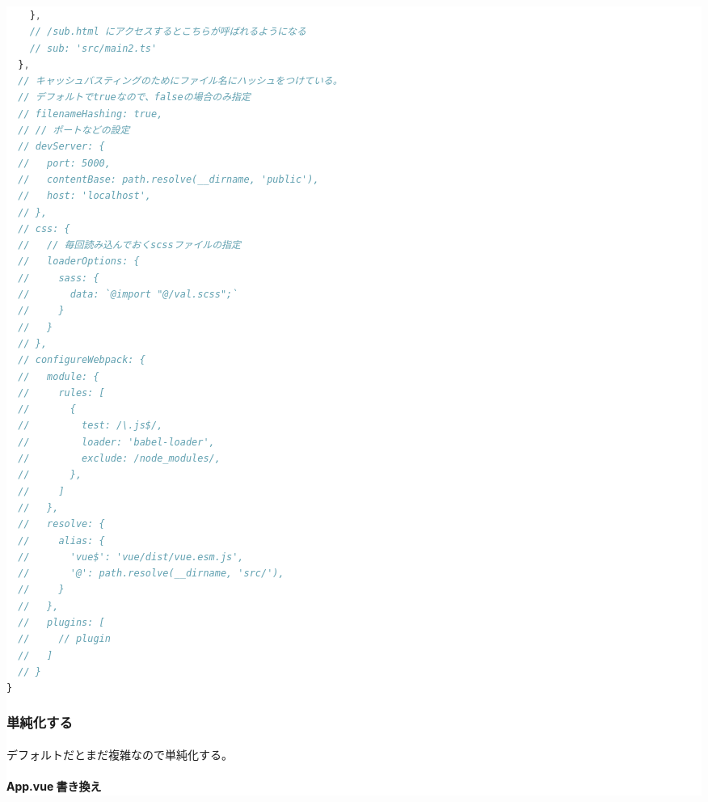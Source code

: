 ``` js
    },
    // /sub.html にアクセスするとこちらが呼ばれるようになる
    // sub: 'src/main2.ts'
  },
  // キャッシュバスティングのためにファイル名にハッシュをつけている。
  // デフォルトでtrueなので、falseの場合のみ指定
  // filenameHashing: true,
  // // ポートなどの設定
  // devServer: {
  //   port: 5000,
  //   contentBase: path.resolve(__dirname, 'public'),
  //   host: 'localhost',
  // },
  // css: {
  //   // 毎回読み込んでおくscssファイルの指定
  //   loaderOptions: {
  //     sass: {
  //       data: `@import "@/val.scss";`
  //     }
  //   }
  // },
  // configureWebpack: {
  //   module: {
  //     rules: [
  //       {
  //         test: /\.js$/,
  //         loader: 'babel-loader',
  //         exclude: /node_modules/,
  //       },
  //     ]
  //   },
  //   resolve: {
  //     alias: {
  //       'vue$': 'vue/dist/vue.esm.js',
  //       '@': path.resolve(__dirname, 'src/'),
  //     }
  //   },
  //   plugins: [
  //     // plugin
  //   ]
  // }
}

```

### 単純化する

デフォルトだとまだ複雑なので単純化する。  

#### App.vue 書き換え
